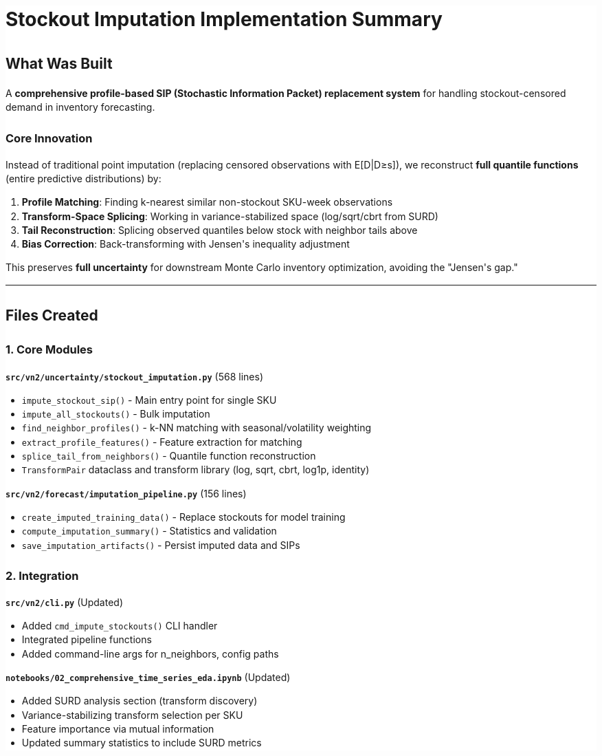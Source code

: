 # Stockout Imputation Implementation Summary

## What Was Built

A **comprehensive profile-based SIP (Stochastic Information Packet) replacement system** for handling stockout-censored demand in inventory forecasting.

### Core Innovation

Instead of traditional point imputation (replacing censored observations with E[D|D≥s]), we reconstruct **full quantile functions** (entire predictive distributions) by:

1. **Profile Matching**: Finding k-nearest similar non-stockout SKU-week observations
2. **Transform-Space Splicing**: Working in variance-stabilized space (log/sqrt/cbrt from SURD)
3. **Tail Reconstruction**: Splicing observed quantiles below stock with neighbor tails above
4. **Bias Correction**: Back-transforming with Jensen's inequality adjustment

This preserves **full uncertainty** for downstream Monte Carlo inventory optimization, avoiding the "Jensen's gap."

---

## Files Created

### 1. Core Modules

**`src/vn2/uncertainty/stockout_imputation.py`** (568 lines)
- `impute_stockout_sip()` - Main entry point for single SKU
- `impute_all_stockouts()` - Bulk imputation
- `find_neighbor_profiles()` - k-NN matching with seasonal/volatility weighting
- `extract_profile_features()` - Feature extraction for matching
- `splice_tail_from_neighbors()` - Quantile function reconstruction
- `TransformPair` dataclass and transform library (log, sqrt, cbrt, log1p, identity)

**`src/vn2/forecast/imputation_pipeline.py`** (156 lines)
- `create_imputed_training_data()` - Replace stockouts for model training
- `compute_imputation_summary()` - Statistics and validation
- `save_imputation_artifacts()` - Persist imputed data and SIPs

### 2. Integration

**`src/vn2/cli.py`** (Updated)
- Added `cmd_impute_stockouts()` CLI handler
- Integrated pipeline functions
- Added command-line args for n_neighbors, config paths

**`notebooks/02_comprehensive_time_series_eda.ipynb`** (Updated)
- Added SURD analysis section (transform discovery)
- Variance-stabilizing transform selection per SKU
- Feature importance via mutual information
- Updated summary statistics to include SURD metrics
